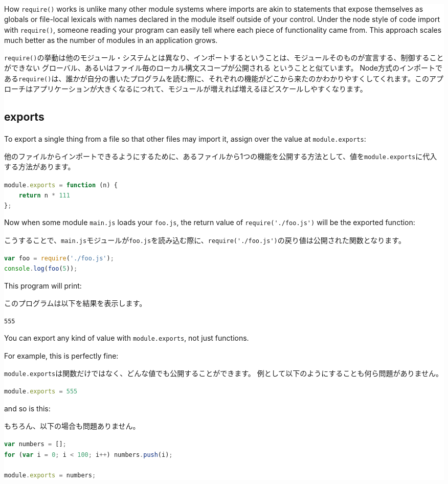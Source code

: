 How `require()` works is unlike many other module systems where imports are akin
to statements that expose themselves as globals or file-local lexicals with
names declared in the module itself outside of your control. Under the node
style of code import with `require()`, someone reading your program can easily
tell where each piece of functionality came from. This approach scales much
better as the number of modules in an application grows.

`require()`の挙動は他のモジュール・システムとは異なり、インポートするということは、モジュールそのものが宣言する、制御することができない
グローバル、あるいはファイル毎のローカル構文スコープが公開される
ということと似ています。
Node方式のインポートである`require()`は、誰かが自分の書いたプログラムを読む際に、それぞれの機能がどこから来たのかわかりやすくしてくれます。このアプローチはアプリケーションが大きくなるにつれて、モジュールが増えれば増えるほどスケールしやすくなります。

## exports

To export a single thing from a file so that other files may import it, assign
over the value at `module.exports`:

他のファイルからインポートできるようにするために、あるファイルから1つの機能を公開する方法として、値を`module.exports`に代入する方法があります。

``` js
module.exports = function (n) {
    return n * 111
};
```

Now when some module `main.js` loads your `foo.js`, the return value of
`require('./foo.js')` will be the exported function:

こうすることで、`main.js`モジュールが`foo.js`を読み込む際に、`require('./foo.js')`の戻り値は公開された関数となります。

``` js
var foo = require('./foo.js');
console.log(foo(5));
```

This program will print:

このプログラムは以下を結果を表示します。

```
555
```

You can export any kind of value with `module.exports`, not just functions.

For example, this is perfectly fine:

`module.exports`は関数だけではなく、どんな値でも公開することができます。
例として以下のようにすることも何ら問題がありません。

``` js
module.exports = 555
```

and so is this:

もちろん、以下の場合も問題ありません。

``` js
var numbers = [];
for (var i = 0; i < 100; i++) numbers.push(i);

module.exports = numbers;
```
